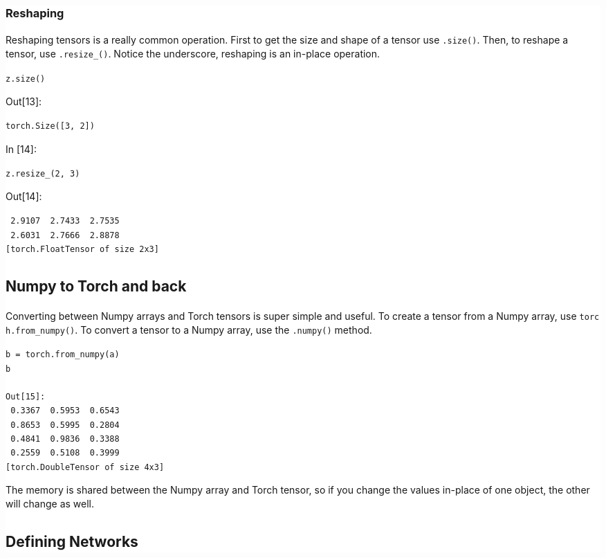
### Reshaping

Reshaping tensors is a really common operation. First to get the size and shape of a tensor use `.size()`. Then, to reshape a tensor, use `.resize_()`. Notice the underscore, reshaping is an in-place operation.

```
z.size()
```
Out[13]:
```
torch.Size([3, 2])
```

In [14]:


```
z.resize_(2, 3)
```

Out[14]:

```
 2.9107  2.7433  2.7535
 2.6031  2.7666  2.8878
[torch.FloatTensor of size 2x3]
```

## Numpy to Torch and back

Converting between Numpy arrays and Torch tensors is super simple and useful. To create a tensor from a Numpy array, use `torch.from_numpy()`. To convert a tensor to a Numpy array, use the `.numpy()` method.


```
b = torch.from_numpy(a)
b

Out[15]:
 0.3367  0.5953  0.6543
 0.8653  0.5995  0.2804
 0.4841  0.9836  0.3388
 0.2559  0.5108  0.3999
[torch.DoubleTensor of size 4x3]

```


The memory is shared between the Numpy array and Torch tensor, so if you change the values in-place of one object, the other will change as well.



## Defining Networks


[Solution]: udacityDRL/deep-reinforcement-learning/dqn/solution	"formal solution and also my attempt"